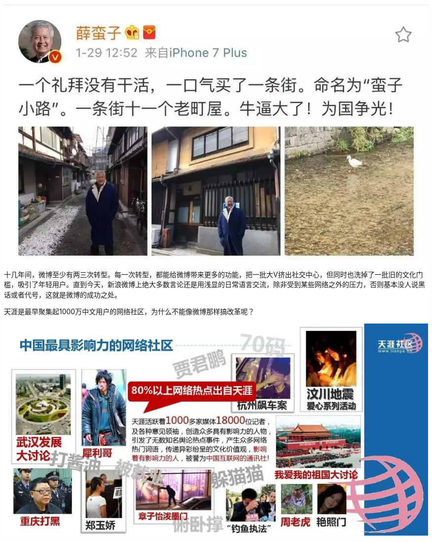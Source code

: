 ![](/images/btnews/0501_0600/0528/4cf84312-5fde-4c67-9a93-91d7d9a43856.jpg)


十几年间，微博至少有两三次转型。每一次转型，都能给微博带来更多的功能，把一批大V挤出社交中心，但同时也洗掉了一批旧的文化门槛，吸引了年轻用户。直到今天，新浪微博上绝大多数言论还是用浅显的日常语言交流，除非受到某些网络之外的压力，否则基本没人说黑话或者代号，这就是微博的成功之处。


天涯是最早聚集起1000万中文用户的网络社区，为什么不能像微博那样搞改革呢？

![](/images/btnews/0501_0600/0528/1041acf2-3182-41d3-acef-da157b93cd27.jpg)
